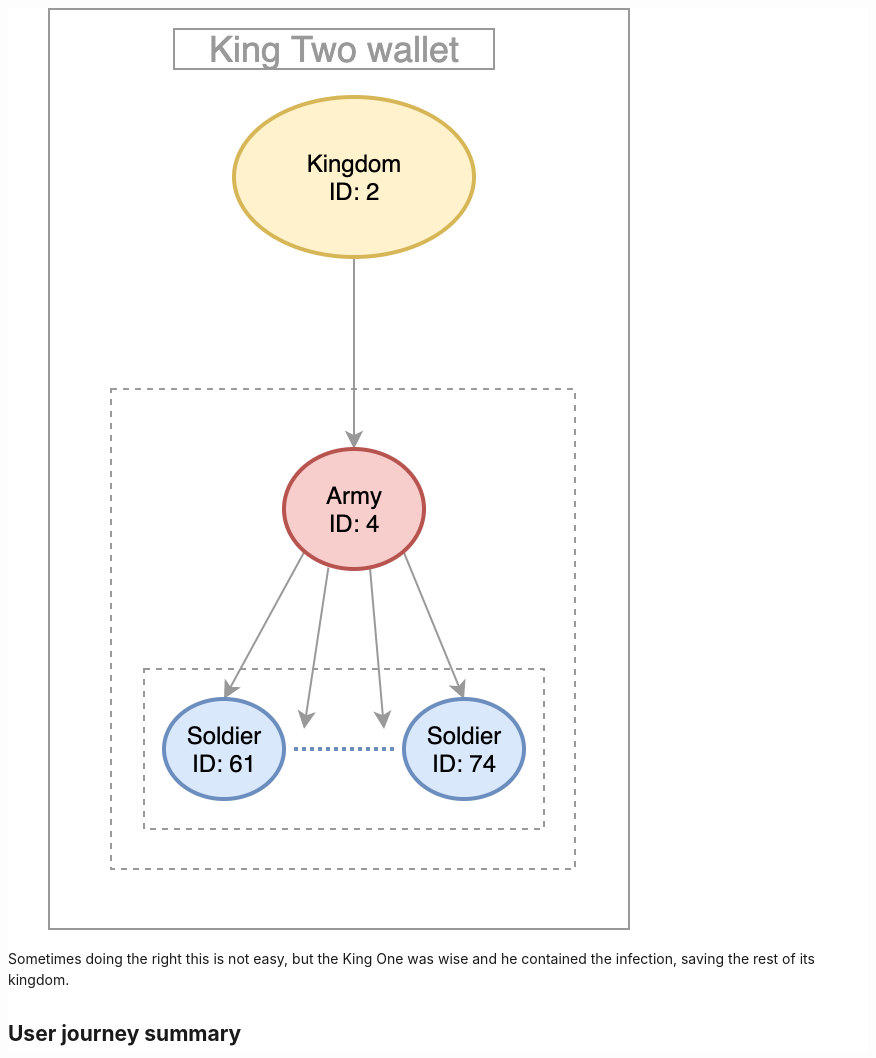 <figure><img src="../.gitbook/assets/Nestable_demo_hierarchy_burn_5.png" alt=""><figcaption></figcaption></figure>

Sometimes doing the right this is not easy, but the King One was wise and he contained the infection, saving the rest of its kingdom.

## User journey summary
